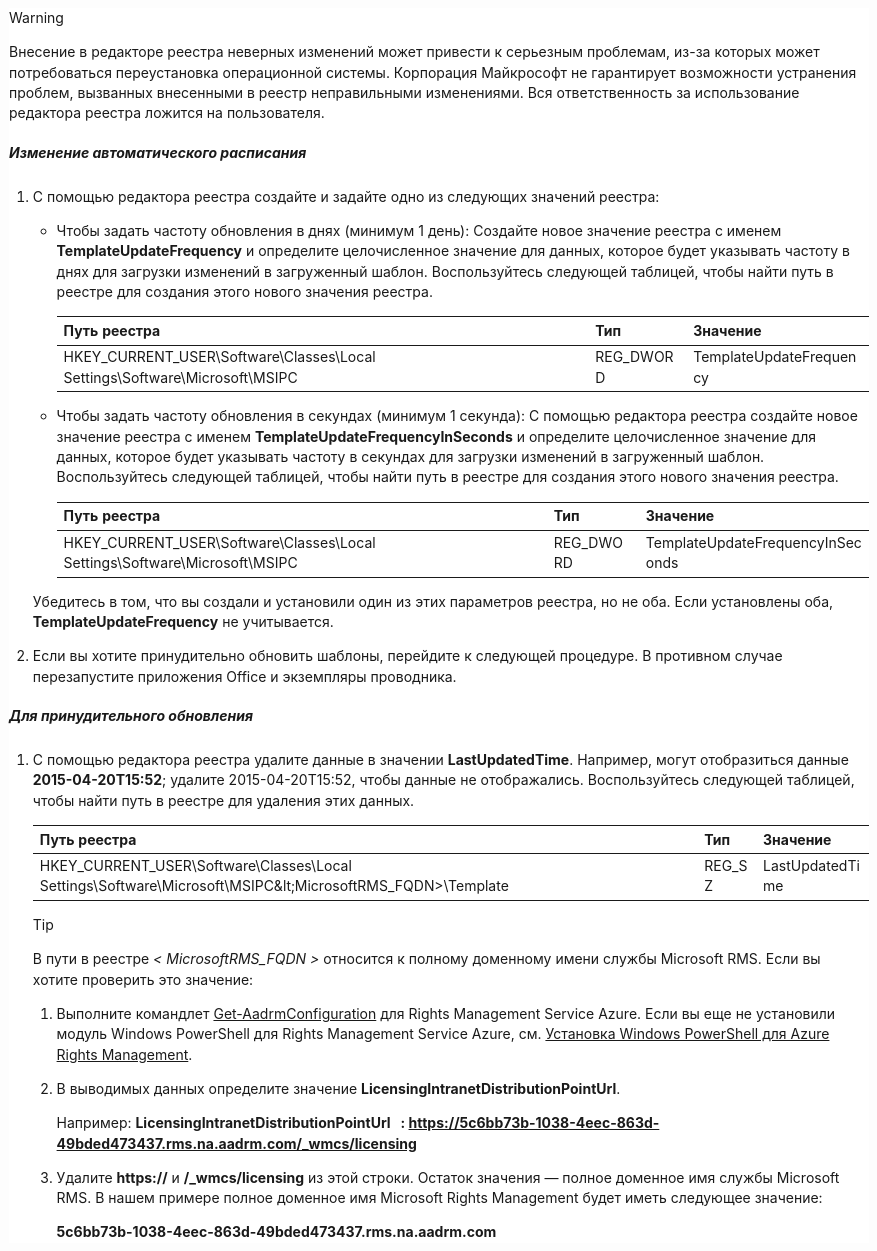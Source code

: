> [!WARNING]
> Внесение в редакторе реестра неверных изменений может привести к серьезным проблемам, из-за которых может потребоваться переустановка операционной системы. Корпорация Майкрософт не гарантирует возможности устранения проблем, вызванных внесенными в реестр неправильными изменениями. Вся ответственность за использование редактора реестра ложится на пользователя.

##### Изменение автоматического расписания

1.  С помощью редактора реестра создайте и задайте одно из следующих значений реестра:

    -   Чтобы задать частоту обновления в днях (минимум 1 день):  Создайте новое значение реестра с именем **TemplateUpdateFrequency** и определите целочисленное значение для данных, которое будет указывать частоту в днях для загрузки изменений в загруженный шаблон. Воспользуйтесь следующей таблицей, чтобы найти путь в реестре для создания этого нового значения реестра.

        |Путь реестра|Тип|Значение|
        |----------------|-------|------------|
        |HKEY_CURRENT_USER\Software\Classes\Local Settings\Software\Microsoft\MSIPC|REG_DWORD|TemplateUpdateFrequency|

    -   Чтобы задать частоту обновления в секундах (минимум 1 секунда):  С помощью редактора реестра создайте новое значение реестра с именем **TemplateUpdateFrequencyInSeconds** и определите целочисленное значение для данных, которое будет указывать частоту в секундах для загрузки изменений в загруженный шаблон. Воспользуйтесь следующей таблицей, чтобы найти путь в реестре для создания этого нового значения реестра.

        |Путь реестра|Тип|Значение|
        |----------------|-------|------------|
        |HKEY_CURRENT_USER\Software\Classes\Local Settings\Software\Microsoft\MSIPC|REG_DWORD|TemplateUpdateFrequencyInSeconds|

    Убедитесь в том, что вы создали и установили один из этих параметров реестра, но не оба. Если установлены оба, **TemplateUpdateFrequency** не учитывается.

2.  Если вы хотите принудительно обновить шаблоны, перейдите к следующей процедуре. В противном случае перезапустите приложения Office и экземпляры проводника.

##### Для принудительного обновления

1.  С помощью редактора реестра удалите данные в значении **LastUpdatedTime**. Например, могут отобразиться данные **2015-04-20T15:52**; удалите 2015-04-20T15:52, чтобы данные не отображались. Воспользуйтесь следующей таблицей, чтобы найти путь в реестре для удаления этих данных.

    |Путь реестра|Тип|Значение|
    |----------------|-------|------------|
    |HKEY_CURRENT_USER\Software\Classes\Local Settings\Software\Microsoft\MSIPC\&lt;MicrosoftRMS_FQDN&gt;\Template|REG_SZ|LastUpdatedTime|
    > [!TIP]
    > В пути в реестре *&lt; MicrosoftRMS_FQDN &gt;* относится к полному доменному имени службы Microsoft RMS. Если вы хотите проверить это значение:
    > 
    > 1.  Выполните командлет [Get-AadrmConfiguration](https://msdn.microsoft.com/library/windowsazure/dn629410.aspx) для Rights Management Service Azure. Если вы еще не установили модуль Windows PowerShell для Rights Management Service Azure, см. [Установка Windows PowerShell для Azure Rights Management](../Topic/Installing_Windows_PowerShell_for_Azure_Rights_Management.md).
    > 2.  В выводимых данных определите значение **LicensingIntranetDistributionPointUrl**.
    > 
    >     Например: **LicensingIntranetDistributionPointUrl   : https://5c6bb73b-1038-4eec-863d-49bded473437.rms.na.aadrm.com/_wmcs/licensing**
    > 3.  Удалите **https://** и **/_wmcs/licensing** из этой строки. Остаток значения — полное доменное имя службы Microsoft RMS. В нашем примере полное доменное имя Microsoft Rights Management будет иметь следующее значение:
    > 
    >     **5c6bb73b-1038-4eec-863d-49bded473437.rms.na.aadrm.com**
